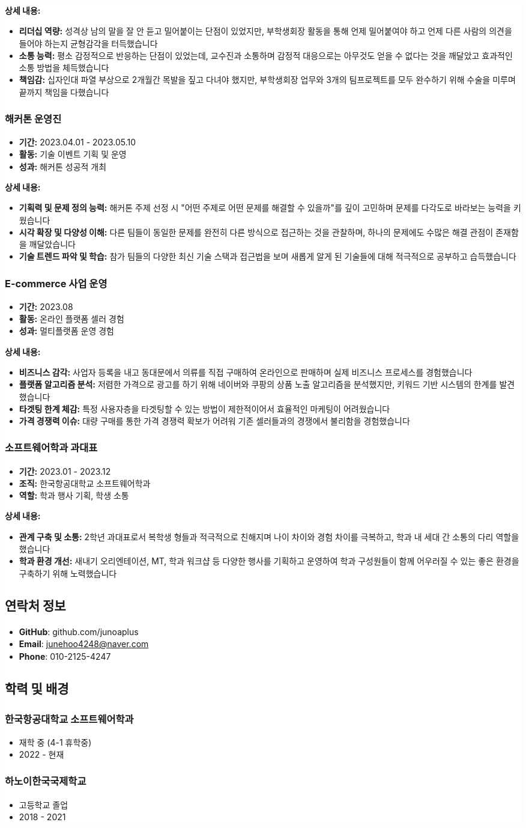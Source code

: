 **상세 내용:**
- **리더십 역량:** 성격상 남의 말을 잘 안 듣고 밀어붙이는 단점이 있었지만, 부학생회장 활동을 통해 언제 밀어붙여야 하고 언제 다른 사람의 의견을 들어야 하는지 균형감각을 터득했습니다
- **소통 능력:** 평소 감정적으로 반응하는 단점이 있었는데, 교수진과 소통하며 감정적 대응으로는 아무것도 얻을 수 없다는 것을 깨달았고 효과적인 소통 방법을 체득했습니다
- **책임감:** 십자인대 파열 부상으로 2개월간 목발을 짚고 다녀야 했지만, 부학생회장 업무와 3개의 팀프로젝트를 모두 완수하기 위해 수술을 미루며 끝까지 책임을 다했습니다

### 해커톤 운영진
- **기간:** 2023.04.01 - 2023.05.10
- **활동:** 기술 이벤트 기획 및 운영
- **성과:** 해커톤 성공적 개최

**상세 내용:**
- **기획력 및 문제 정의 능력:** 해커톤 주제 선정 시 "어떤 주제로 어떤 문제를 해결할 수 있을까"를 깊이 고민하며 문제를 다각도로 바라보는 능력을 키웠습니다
- **시각 확장 및 다양성 이해:** 다른 팀들이 동일한 문제를 완전히 다른 방식으로 접근하는 것을 관찰하며, 하나의 문제에도 수많은 해결 관점이 존재함을 깨달았습니다
- **기술 트렌드 파악 및 학습:** 참가 팀들의 다양한 최신 기술 스택과 접근법을 보며 새롭게 알게 된 기술들에 대해 적극적으로 공부하고 습득했습니다

### E-commerce 사업 운영
- **기간:** 2023.08
- **활동:** 온라인 플랫폼 셀러 경험
- **성과:** 멀티플랫폼 운영 경험

**상세 내용:**
- **비즈니스 감각:** 사업자 등록을 내고 동대문에서 의류를 직접 구매하여 온라인으로 판매하며 실제 비즈니스 프로세스를 경험했습니다
- **플랫폼 알고리즘 분석:** 저렴한 가격으로 광고를 하기 위해 네이버와 쿠팡의 상품 노출 알고리즘을 분석했지만, 키워드 기반 시스템의 한계를 발견했습니다
- **타겟팅 한계 체감:** 특정 사용자층을 타겟팅할 수 있는 방법이 제한적이어서 효율적인 마케팅이 어려웠습니다
- **가격 경쟁력 이슈:** 대량 구매를 통한 가격 경쟁력 확보가 어려워 기존 셀러들과의 경쟁에서 불리함을 경험했습니다

### 소프트웨어학과 과대표
- **기간:** 2023.01 - 2023.12
- **조직:** 한국항공대학교 소프트웨어학과
- **역할:** 학과 행사 기획, 학생 소통

**상세 내용:**
- **관계 구축 및 소통:** 2학년 과대표로서 복학생 형들과 적극적으로 친해지며 나이 차이와 경험 차이를 극복하고, 학과 내 세대 간 소통의 다리 역할을 했습니다
- **학과 환경 개선:** 새내기 오리엔테이션, MT, 학과 워크샵 등 다양한 행사를 기획하고 운영하여 학과 구성원들이 함께 어우러질 수 있는 좋은 환경을 구축하기 위해 노력했습니다

## 연락처 정보

- **GitHub**: github.com/junoaplus
- **Email**: junehoo4248@naver.com
- **Phone**: 010-2125-4247

## 학력 및 배경

### 한국항공대학교 소프트웨어학과
- 재학 중 (4-1 휴학중)
- 2022 - 현재

### 하노이한국국제학교
- 고등학교 졸업
- 2018 - 2021
